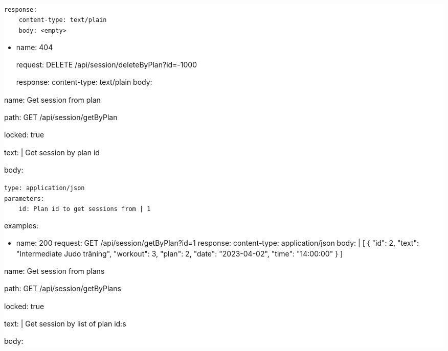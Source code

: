     response:
        content-type: text/plain
        body: <empty>
  - name: 404

    request: DELETE /api/session/deleteByPlan?id=-1000

    response:
        content-type: text/plain
        body: <empty>
</api>

<api>
name: Get session from plan

path: GET /api/session/getByPlan

locked: true

text: |
    Get session by plan id

body:

    type: application/json
    parameters:
        id: Plan id to get sessions from | 1

examples:
  - name: 200
    request: GET /api/session/getByPlan?id=1
    response:
        content-type: application/json
        body: |
            [
                {
                    "id": 2,
                    "text": "Intermediate Judo träning",
                    "workout": 3,
                    "plan": 2,
                    "date": "2023-04-02",
                    "time": "14:00:00"
                }
            ]
</api>

<api>
name: Get session from plans

path: GET /api/session/getByPlans

locked: true

text: |
    Get session by list of plan id:s

body:
